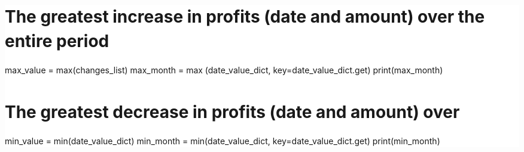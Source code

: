 # The greatest increase in profits (date and amount) over the entire period
max_value = max(changes_list)
max_month = max (date_value_dict, key=date_value_dict.get)
print(max_month)

# The greatest decrease in profits (date and amount) over
min_value = min(date_value_dict)
min_month = min(date_value_dict, key=date_value_dict.get)
print(min_month)
